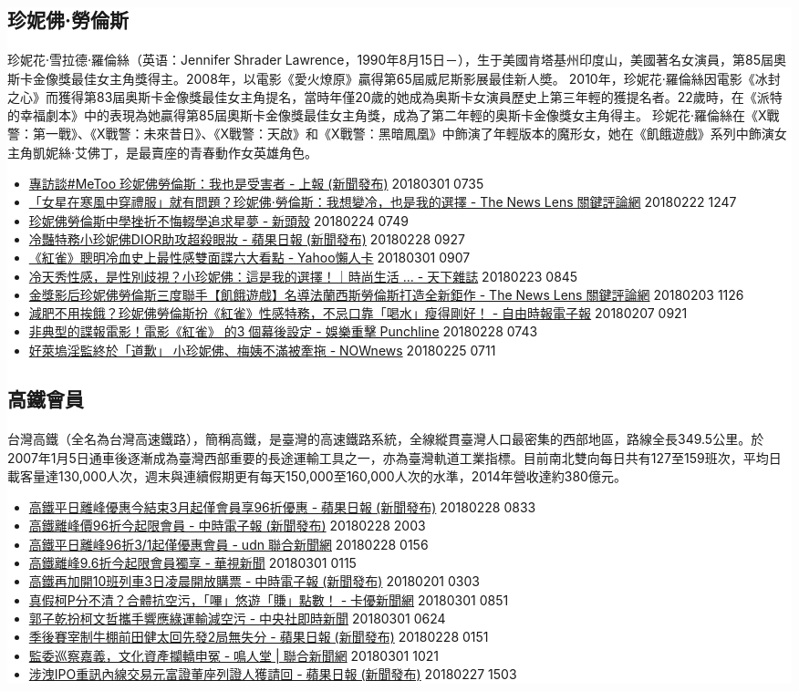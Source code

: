 ## 珍妮佛·勞倫斯

珍妮花·雪拉德·羅倫絲（英语：Jennifer Shrader Lawrence，1990年8月15日－），生于美國肯塔基州印度山，美國著名女演員，第85屆奧斯卡金像獎最佳女主角獎得主。2008年，以電影《愛火燎原》贏得第65屆威尼斯影展最佳新人奬。
2010年，珍妮花·羅倫絲因電影《冰封之心》而獲得第83屆奥斯卡金像獎最佳女主角提名，當時年僅20歲的她成為奥斯卡女演員歷史上第三年輕的獲提名者。22歲時，在《派特的幸福劇本》中的表現為她贏得第85屆奧斯卡金像獎最佳女主角獎，成為了第二年輕的奥斯卡金像獎女主角得主。
珍妮花·羅倫絲在《X戰警：第一戰》、《X戰警：未來昔日》、《X戰警：天啟》和《X戰警：黑暗鳳凰》中飾演了年輕版本的魔形女，她在《飢餓遊戲》系列中飾演女主角凱妮絲·艾佛丁，是最賣座的青春動作女英雄角色。
- [專訪談#MeToo 珍妮佛勞倫斯：我也是受害者 - 上報 (新聞發布)](http://www.upmedia.mg/news_info.php?SerialNo=36097 "專訪談#MeToo 珍妮佛勞倫斯：我也是受害者 - 上報 (新聞發布)") 20180301 0735
- [「女星在寒風中穿禮服」就有問題？珍妮佛·勞倫斯：我想變冷，也是我的選擇 - The News Lens 關鍵評論網](https://www.thenewslens.com/article/90260 "「女星在寒風中穿禮服」就有問題？珍妮佛·勞倫斯：我想變冷，也是我的選擇 - The News Lens 關鍵評論網") 20180222 1247
- [珍妮佛勞倫斯中學挫折不悔輟學追求星夢 - 新頭殼](https://newtalk.tw/news/view/2018-02-24/115243 "珍妮佛勞倫斯中學挫折不悔輟學追求星夢 - 新頭殼") 20180224 0749
- [冷豔特務小珍妮佛DIOR助攻超殺眼妝 - 蘋果日報 (新聞發布)](https://tw.appledaily.com/new/realtime/20180228/1305509/ "冷豔特務小珍妮佛DIOR助攻超殺眼妝 - 蘋果日報 (新聞發布)") 20180228 0927
- [《紅雀》聰明冷血史上最性感雙面諜六大看點 - Yahoo懶人卡](https://tw.youcard.yahoo.com/cardstack/b4d9a890-1d2c-11e8-ba2c-67566e8ab3b2/%E3%80%8A%E7%B4%85%E9%9B%80%E3%80%8B%E8%81%B0%E6%98%8E%E5%86%B7%E8%A1%80%20%E5%8F%B2%E4%B8%8A%E6%9C%80%E6%80%A7%E6%84%9F%E9%9B%99%E9%9D%A2%E8%AB%9C%E5%85%AD%E5%A4%A7%E7%9C%8B%E9%BB%9E "《紅雀》聰明冷血史上最性感雙面諜六大看點 - Yahoo懶人卡") 20180301 0907
- [冷天秀性感，是性別歧視？小珍妮佛：這是我的選擇！｜時尚生活 ... - 天下雜誌](https://www.cw.com.tw/article/article.action?id=5088330 "冷天秀性感，是性別歧視？小珍妮佛：這是我的選擇！｜時尚生活 ... - 天下雜誌") 20180223 0845
- [金獎影后珍妮佛勞倫斯三度聯手【飢餓遊戲】名導法蘭西斯勞倫斯打造全新鉅作 - The News Lens 關鍵評論網](https://www.thenewslens.com/article/90157 "金獎影后珍妮佛勞倫斯三度聯手【飢餓遊戲】名導法蘭西斯勞倫斯打造全新鉅作 - The News Lens 關鍵評論網") 20180203 1126
- [減肥不用挨餓？珍妮佛勞倫斯扮《紅雀》性感特務，不忌口靠「喝水」瘦得剛好！ - 自由時報電子報](http://istyle.ltn.com.tw/article/7228 "減肥不用挨餓？珍妮佛勞倫斯扮《紅雀》性感特務，不忌口靠「喝水」瘦得剛好！ - 自由時報電子報") 20180207 0921
- [非典型的諜報電影！電影《紅雀》 的3 個幕後設定 - 娛樂重擊 Punchline](http://punchline.asia/archives/49620 "非典型的諜報電影！電影《紅雀》 的3 個幕後設定 - 娛樂重擊 Punchline") 20180228 0743
- [好萊塢淫監終於「道歉」 小珍妮佛、梅姨不滿被牽拖 - NOWnews](https://www.nownews.com/news/20180225/2706581 "好萊塢淫監終於「道歉」 小珍妮佛、梅姨不滿被牽拖 - NOWnews") 20180225 0711

## 高鐵會員

台灣高鐵（全名為台灣高速鐵路），簡稱高鐵，是臺灣的高速鐵路系統，全線縱貫臺灣人口最密集的西部地區，路線全長349.5公里。於2007年1月5日通車後逐漸成為臺灣西部重要的長途運輸工具之一，亦為臺灣軌道工業指標。目前南北雙向每日共有127至159班次，平均日載客量達130,000人次，週末與連續假期更有每天150,000至160,000人次的水準，2014年營收達約380億元。
- [高鐵平日離峰優惠今結束3月起僅會員享96折優惠 - 蘋果日報 (新聞發布)](https://tw.appledaily.com/new/realtime/20180228/1305449/ "高鐵平日離峰優惠今結束3月起僅會員享96折優惠 - 蘋果日報 (新聞發布)") 20180228 0833
- [高鐵離峰價96折今起限會員 - 中時電子報 (新聞發布)](http://www.chinatimes.com/newspapers/20180301000472-260114 "高鐵離峰價96折今起限會員 - 中時電子報 (新聞發布)") 20180228 2003
- [高鐵平日離峰96折3/1起僅優惠會員 - udn 聯合新聞網](https://udn.com/news/story/7266/3004112 "高鐵平日離峰96折3/1起僅優惠會員 - udn 聯合新聞網") 20180228 0156
- [高鐵離峰9.6折今起限會員獨享 - 華視新聞](http://news.cts.com.tw/cts/general/201803/201803011915360.html "高鐵離峰9.6折今起限會員獨享 - 華視新聞") 20180301 0115
- [高鐵再加開10班列車3日凌晨開放購票 - 中時電子報 (新聞發布)](http://www.chinatimes.com/realtimenews/20180201001778-260405 "高鐵再加開10班列車3日凌晨開放購票 - 中時電子報 (新聞發布)") 20180201 0303
- [真假柯P分不清？合體抗空污，「嗶」悠遊「賺」點數！ - 卡優新聞網](http://www.cardu.com.tw/message/detail.php?35492 "真假柯P分不清？合體抗空污，「嗶」悠遊「賺」點數！ - 卡優新聞網") 20180301 0851
- [郭子乾扮柯文哲攜手響應綠運輸減空污 - 中央社即時新聞](http://www.cna.com.tw/news/aloc/201803010122-1.aspx "郭子乾扮柯文哲攜手響應綠運輸減空污 - 中央社即時新聞") 20180301 0624
- [季後賽宰制牛棚前田健太回先發2局無失分 - 蘋果日報 (新聞發布)](https://tw.appledaily.com/new/realtime/20180228/1305405/ "季後賽宰制牛棚前田健太回先發2局無失分 - 蘋果日報 (新聞發布)") 20180228 0151
- [監委巡察嘉義，文化資產攔轎申冤 - 鳴人堂 | 聯合新聞網](https://opinion.udn.com/opinion/story/11472/3006816 "監委巡察嘉義，文化資產攔轎申冤 - 鳴人堂 | 聯合新聞網") 20180301 1021
- [涉洩IPO重訊內線交易元富證董座列證人獲請回 - 蘋果日報 (新聞發布)](https://tw.appledaily.com/new/realtime/20180227/1305125/ "涉洩IPO重訊內線交易元富證董座列證人獲請回 - 蘋果日報 (新聞發布)") 20180227 1503
